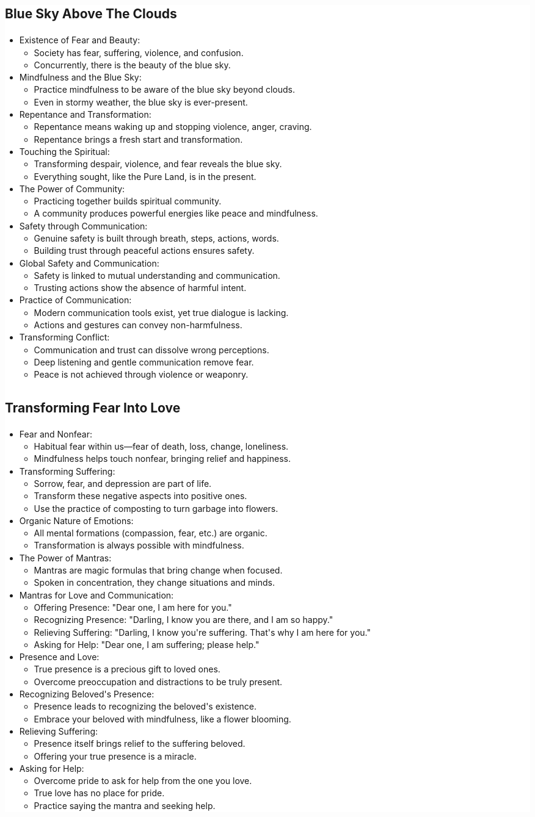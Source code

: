 ## Blue Sky Above The Clouds
- Existence of Fear and Beauty:
  - Society has fear, suffering, violence, and confusion.
  - Concurrently, there is the beauty of the blue sky.
- Mindfulness and the Blue Sky:
  - Practice mindfulness to be aware of the blue sky beyond clouds.
  - Even in stormy weather, the blue sky is ever-present.
- Repentance and Transformation:
  - Repentance means waking up and stopping violence, anger, craving.
  - Repentance brings a fresh start and transformation.
- Touching the Spiritual:
  - Transforming despair, violence, and fear reveals the blue sky.
  - Everything sought, like the Pure Land, is in the present.
- The Power of Community:
  - Practicing together builds spiritual community.
  - A community produces powerful energies like peace and mindfulness.
- Safety through Communication:
  - Genuine safety is built through breath, steps, actions, words.
  - Building trust through peaceful actions ensures safety.
- Global Safety and Communication:
  - Safety is linked to mutual understanding and communication.
  - Trusting actions show the absence of harmful intent.
- Practice of Communication:
  - Modern communication tools exist, yet true dialogue is lacking.
  - Actions and gestures can convey non-harmfulness.
- Transforming Conflict:
  - Communication and trust can dissolve wrong perceptions.
  - Deep listening and gentle communication remove fear.
  - Peace is not achieved through violence or weaponry.

## Transforming Fear Into Love
- Fear and Nonfear:
  - Habitual fear within us—fear of death, loss, change, loneliness.
  - Mindfulness helps touch nonfear, bringing relief and happiness.
- Transforming Suffering:
  - Sorrow, fear, and depression are part of life.
  - Transform these negative aspects into positive ones.
  - Use the practice of composting to turn garbage into flowers.
- Organic Nature of Emotions:
  - All mental formations (compassion, fear, etc.) are organic.
  - Transformation is always possible with mindfulness.
- The Power of Mantras:
  - Mantras are magic formulas that bring change when focused.
  - Spoken in concentration, they change situations and minds.
- Mantras for Love and Communication:
  - Offering Presence: "Dear one, I am here for you."
  - Recognizing Presence: "Darling, I know you are there, and I am so happy."
  - Relieving Suffering: "Darling, I know you're suffering. That's why I am here for you."
  - Asking for Help: "Dear one, I am suffering; please help."
- Presence and Love:
  - True presence is a precious gift to loved ones.
  - Overcome preoccupation and distractions to be truly present.
- Recognizing Beloved's Presence:
  - Presence leads to recognizing the beloved's existence.
  - Embrace your beloved with mindfulness, like a flower blooming.
- Relieving Suffering:
  - Presence itself brings relief to the suffering beloved.
  - Offering your true presence is a miracle.
- Asking for Help:
  - Overcome pride to ask for help from the one you love.
  - True love has no place for pride.
  - Practice saying the mantra and seeking help.